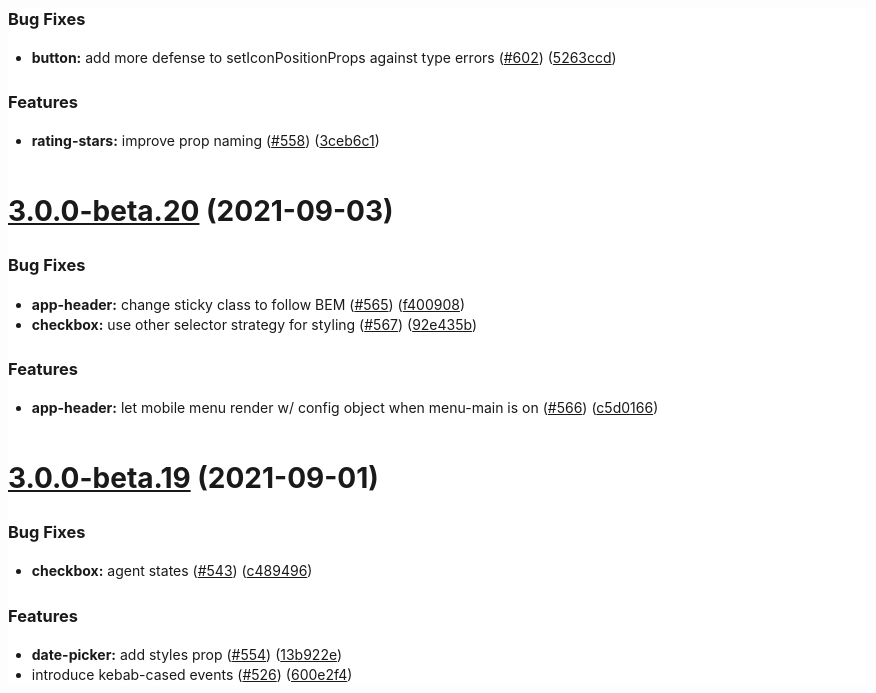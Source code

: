 ### Bug Fixes

* **button:** add more defense to setIconPositionProps against type errors ([#602](https://github.com/telekom/scale/issues/602)) ([5263ccd](https://github.com/telekom/scale/commit/5263ccdfe0442fcb7d457c179ff0baa803a247d1))


### Features

* **rating-stars:** improve prop naming ([#558](https://github.com/telekom/scale/issues/558)) ([3ceb6c1](https://github.com/telekom/scale/commit/3ceb6c12473c0feaadf97593154ea4288668fb2e))





# [3.0.0-beta.20](https://github.com/telekom/scale/compare/v3.0.0-beta.19...v3.0.0-beta.20) (2021-09-03)


### Bug Fixes

* **app-header:** change sticky class to follow BEM ([#565](https://github.com/telekom/scale/issues/565)) ([f400908](https://github.com/telekom/scale/commit/f400908c3fbd4d48111f33ff3b72df479fced3a3))
* **checkbox:** use other selector strategy for styling ([#567](https://github.com/telekom/scale/issues/567)) ([92e435b](https://github.com/telekom/scale/commit/92e435b14bde56c601465fd9b6aa18e3d623638f))


### Features

* **app-header:** let mobile menu render w/ config object when menu-main is on ([#566](https://github.com/telekom/scale/issues/566)) ([c5d0166](https://github.com/telekom/scale/commit/c5d0166a79bd8138d5e027edc8e3d883029af250))





# [3.0.0-beta.19](https://github.com/telekom/scale/compare/v3.0.0-beta.18...v3.0.0-beta.19) (2021-09-01)


### Bug Fixes

* **checkbox:** agent states ([#543](https://github.com/telekom/scale/issues/543)) ([c489496](https://github.com/telekom/scale/commit/c48949684a49c9644493c0889773b9f362e2d303))


### Features

* **date-picker:** add styles prop ([#554](https://github.com/telekom/scale/issues/554)) ([13b922e](https://github.com/telekom/scale/commit/13b922ee435f622e815b2a106405ef5282f34594))
* introduce kebab-cased events ([#526](https://github.com/telekom/scale/issues/526)) ([600e2f4](https://github.com/telekom/scale/commit/600e2f45618f75f8f6ffa7b845ebd7ae579d9524))
